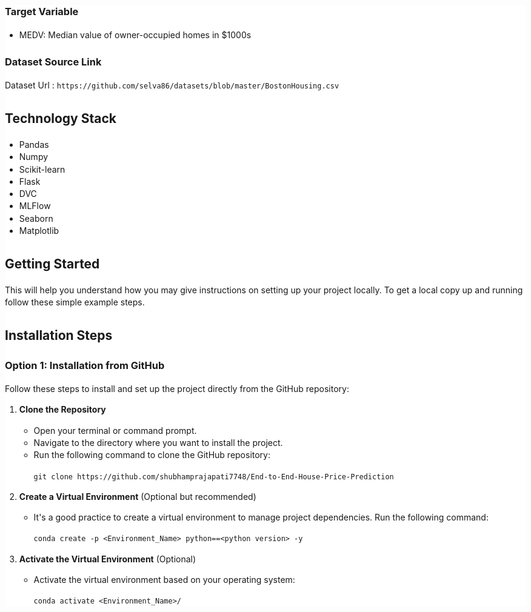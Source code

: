### Target Variable

- MEDV: Median value of owner-occupied homes in $1000s

### Dataset Source Link

Dataset Url : `https://github.com/selva86/datasets/blob/master/BostonHousing.csv`

## Technology Stack

- Pandas
- Numpy
- Scikit-learn
- Flask
- DVC
- MLFlow
- Seaborn
- Matplotlib

## Getting Started

This will help you understand how you may give instructions on setting up your project locally.
To get a local copy up and running follow these simple example steps.

## Installation Steps

### Option 1: Installation from GitHub

Follow these steps to install and set up the project directly from the GitHub repository:

1. **Clone the Repository**

   - Open your terminal or command prompt.
   - Navigate to the directory where you want to install the project.
   - Run the following command to clone the GitHub repository:
     ```
     git clone https://github.com/shubhamprajapati7748/End-to-End-House-Price-Prediction
     ```

2. **Create a Virtual Environment** (Optional but recommended)

   - It's a good practice to create a virtual environment to manage project dependencies. Run the following command:
     ```
     conda create -p <Environment_Name> python==<python version> -y
     ```

3. **Activate the Virtual Environment** (Optional)

   - Activate the virtual environment based on your operating system:
     ```
     conda activate <Environment_Name>/
     ```
